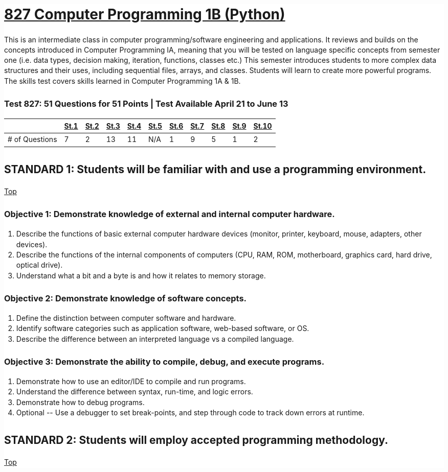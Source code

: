 # [827 Computer Programming 1B (Python)](http://www.schools.utah.gov/cte/documents/it/standards/ComputerProgrammingI.pdf)

This is an intermediate class in computer programming/software engineering and applications. It reviews and builds on the concepts introduced in Computer Programming IA, meaning that you will be tested on language specific concepts from semester one (i.e. data types, decision making, iteration, functions, classes etc.) This semester introduces students to more complex data structures and their uses, including sequential files, arrays, and classes. Students will learn to create more powerful programs. The skills test covers skills learned in Computer Programming 1A & 1B.


### Test 827: 51 Questions for 51 Points | Test Available April 21 to June 13

|  | [St.1](STANDARDS.md#standard-1-students-will-be-familiar-with-and-use-a-programming-environment)  | [St.2](STANDARDS.md#standard-2-students-will-employ-accepted-programming-methodology) | [St.3](STANDARDS.md#standard-3-students-will-properly-use-language-fundamental-commands-and-operations) | [St.4](STANDARDS.md#standard-4-students-will-properly-employ-control-structures) | [St.5](STANDARDS.md#standard-5-students-will-demonstrate-knowledge-of-current-ethical-issues-dealing-with-computers-and-information-in-a-global-society-using-21st-century-skills) | [St.6](STANDARDS.md#standard-6-students-will-develop-an-awareness-of-career-opportunities-in-the-computer-programmingsoftware-engineering-industry-and-of-its-history) | [St.7](STANDARDS.md#standard-7-students-will-employ-arrays) | [St.8](STANDARDS.md#standard-8-students-will-properly-employ-object-oriented-programming-techniques) | [St.9](STANDARDS.md#standard-9-students-will-properly-use-sequential-files) | [St.10](STANDARDS.md#standard-10-students-will-apply-appropriate-programming-skill-as-an-effective-member-of-a-team) |
| ------------- | ------------- | ------------- | ------------- | ------------- | ------------- | ------------- | ------------- | ------------- | ------------- |------------- |
| # of Questions | 7  | 2  | 13  | 11  | N/A  | 1  | 9  | 5  | 1  | 2  |

## STANDARD 1: Students will be familiar with and use a programming environment. 
[Top](STANDARDS.md#827-computer-programming-1b-python)

### Objective 1: Demonstrate knowledge of external and internal computer hardware. 
1. Describe the functions of basic external computer hardware devices (monitor, printer, keyboard, mouse, adapters, other devices).
1. Describe the functions of the internal components of computers (CPU, RAM, ROM, motherboard,
graphics card, hard drive, optical drive).
1. Understand what a bit and a byte is and how it relates to memory storage.

### Objective 2: Demonstrate knowledge of software concepts.
1. Define the distinction between computer software and hardware.
1. Identify software categories such as application software, web-based software, or OS.
1. Describe the difference between an interpreted language vs a compiled language.

### Objective 3: Demonstrate the ability to compile, debug, and execute programs.
1. Demonstrate how to use an editor/IDE to compile and run programs.
1. Understand the difference between syntax, run-time, and logic errors.
1. Demonstrate how to debug programs.
1. Optional -- Use a debugger to set break-points, and step through code to track down errors at runtime.

## STANDARD 2: Students will employ accepted programming methodology. 
[Top](STANDARDS.md#827-computer-programming-1b-python)
